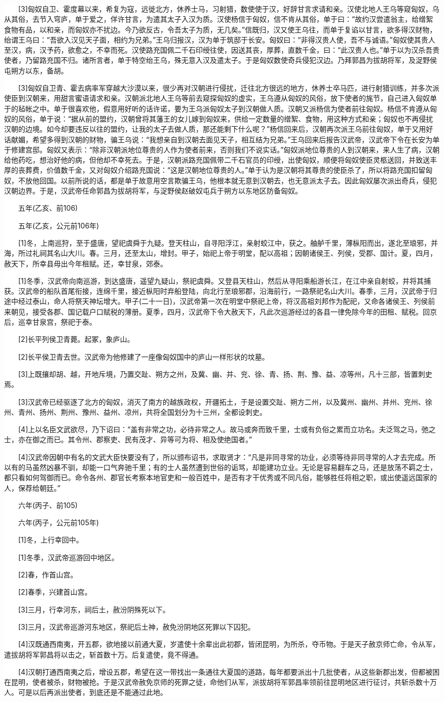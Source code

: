 　　[3]匈奴自卫、霍度幕以来，希复为寇，远徙北方，休养士马，习射猎，数使使于汉，好辞甘言求请和亲。汉使北地人王乌等窥匈奴，乌从其俗，去节入穹庐，单于爱之，佯许甘言，为遣其太子入汉为质。汉使杨信于匈奴，信不肯从其俗，单于曰：“故约汉尝遣翁主，给缯絮食物有品，以和亲，而匈奴亦不扰边。今乃欲反古，令吾太子为质，无几矣。”信既归，汉又使王乌往，而单于复谄以甘言，欲多得汉财物，绐谓王乌曰：“吾欲入汉见天子面，相约为兄弟。”王乌归报汉，汉为单于筑邸于长安。匈奴曰：“非得汉贵人使，吾不与诚语。”匈奴使其贵人至汉，病，汉予药，欲愈之，不幸而死。汉使路充国佩二千石印绶往使，因送其丧，厚葬，直数千金，曰：“此汉贵人也。”单于以为汉杀吾贵使者，乃留路充国不归。诸所言者，单于特空绐王乌，殊无意入汉及遣太子。于是匈奴数使奇兵侵犯汉边。乃拜郭昌为拔胡将军，及浞野侯屯朔方以东，备胡。

　　[3]匈奴自卫青、霍去病率军穿越大沙漠以来，很少再对汉朝进行侵扰，迁往北方很远的地方，休养士卒马匹，进行射猎训练，并多次派使臣到汉朝来，用甜言蜜语请求和亲。汉朝派北地人王乌等前去窥探匈奴的虚实，王乌遵从匈奴的风俗，放下使者的旄节，自己进入匈奴单于的毡帐之中。单于很喜欢他，假意用好听的话许诺，要为王乌派匈奴太子到汉朝做人质。汉朝又派杨信为使者前往匈奴。杨信不肯遵从匈奴的风俗，单于说：“据从前的盟约，汉朝曾将其藩王的女儿嫁到匈奴来，供给一定数量的缯絮、食物，用这种方式和亲；匈奴也不再侵扰汉朝的边境。如今却要违反以往的盟约，让我的太子去做人质，那还能剩下什么呢？”杨信回来后，汉朝再次派王乌前往匈奴，单于又用好话献媚，希望多得到汉朝的财物，骗王乌说：“我想亲自到汉朝去面见天子，相互结为兄弟。”王乌回来后报告汉武帝，汉武帝下令在长安为单于修建宫邸。匈奴又表示：“除非汉朝派地位尊贵的人作为使者前来，否则我们不说实话。”匈奴派地位尊贵的人到汉朝来，来人生了病，汉朝给他药吃，想治好他的病，但他却不幸死去。于是，汉朝派路充国佩带二千石官员的印绶，出使匈奴，顺便将匈奴使臣灵柩送回，并致送丰厚的丧葬费，价值数千金，又对匈奴介绍路充国说：“这是汉朝地位尊贵的人。”单于认为是汉朝将其尊贵的使臣杀了，所以将路充国扣留匈奴，不放他回国。以前所说的话，都是单于故意用空言欺骗王乌，他根本就无意到汉朝去，也无意派太子去。因此匈奴屡次派出奇兵，侵犯汉朝边界。于是，汉武帝任命郭昌为拔胡将军，与浞野侯赵破奴屯兵于朔方以东地区防备匈奴。

　　五年(乙亥、前106)

　　五年(乙亥，公元前106年)

　　[1]冬，上南巡狩，至于盛唐，望祀虞舜于九疑。登天柱山，自寻阳浮江，亲射蛟江中，获之。舳舻千里，薄枞阳而出，遂北至琅邪，并海，所过礼祠其名山大川。春。三月，还至太山，增封。甲子，始祀上帝于明堂，配以高祖；因朝诸侯王、列侯，受郡、国计。夏，四月，赦天下，所幸县毋出今年租赋。还，幸甘泉，郊泰。

　　[1]冬季，汉武帝向南巡游，到达盛唐，遥望九疑山，祭祀虞舜。又登县天柱山，然后从寻阳乘船游长江，在江中亲自射蛟，并将其捕获。汉武帝的船队首尾衔接，连绵千里，接近枞阳时弃船登陆，向北行至琅邪郡，沿海前行，一路祭祀名山大川。春季，三月，汉武帝于归途中经过泰山，命人将祭天神坛增大。甲子(二十一日)，汉武帝第一次在明堂中祭祀上帝，将汉高祖刘邦作为配祀，又命各诸侯王、列侯前来朝见，接受各郡、国记载户口赋税的薄册。夏季，四月，汉武帝下令大赦天下，凡此次巡游经过的各县一律免除今年的田租、赋税。回京后，巡幸甘泉宫，祭祀于泰。

　　[2]长平列侯卫青薨。起冢，象庐山。

　　[2]长平侯卫青去世。汉武帝为他修建了一座像匈奴国中的庐山一样形状的坟墓。

　　[3]上既攘却胡、越，开地斥境，乃置交趾、朔方之州，及冀、幽、并、兖、徐、青、扬、荆、豫、益、凉等州，凡十三部，皆置刺史焉。

　　[3]汉武帝已经驱逐了北方的匈奴，消灭了南方的越族政权，开疆拓土，于是设置交趾、朔方二州，以及冀州、幽州、并州、兖州、徐州、青州、扬州、荆州、豫州、益州、凉州，共将全国划分为十三州，全都设刺史。

　　[4]上以名臣文武欲尽，乃下诏曰：“盖有非常之功，必待非常之人。故马或奔而致千里，士或有负俗之累而立功名。夫泛驾之马，弛之士，亦在御之而已。其令州、郡察吏、民有茂才、异等可为将、相及使绝国者。”

 





　　[4]汉武帝因朝中有名的文武大臣快要没有了，所以颁布诏书，求取贤才：“凡是非同寻常的功业，必须等待非同寻常的人才去完成。所以有的马虽然凶暴不驯，却能一口气奔驰千里；有的士人虽然遭到世俗的诟骂，却能建功立业。无论是容易翻车之马，还是放荡不羁之士，都只看如何驾御而已。命令各州、郡官长考察本地官吏和一般百姓中，是否有才干优秀或不同凡俗，能够胜任将相之职，或出使遥远国家的人，保荐给朝廷。”

　　六年(丙子、前105)

　　六年(丙子，公元前105年)

　　[1]冬，上行幸回中。

　　[1]冬季，汉武帝巡游回中地区。

　　[2]春，作首山宫。

　　[2]春季，兴建首山宫。

　　[3]三月，行幸河东，祠后土，赦汾阴殊死以下。

　　[3]三月，汉武帝巡游河东地区，祭祀后土神，赦免汾阴地区死罪以下囚犯。

　　[4]汉既通西南夷，开五郡，欲地接以前通大夏，岁遣使十余辈出此初郡，皆闭昆明，为所杀，夺币物。于是天子赦京师亡命，令从军，遣拔胡将军郭昌将以击之，斩首数十万。后复遣使，竟不得通。

　　[4]汉朝打通西南夷之后，增设五郡，希望在这一带找出一条通往大夏国的道路，每年都要派出十几批使者，从这些新郡出发，但都被困在昆明，使者被杀，财物被抢。于是汉武帝赦免京师的死罪之徒，命他们从军，派拔胡将军郭昌率领前往昆明地区进行征讨，共斩杀数十万人。可是以后再派出使者，到底还是不能通过此地。

